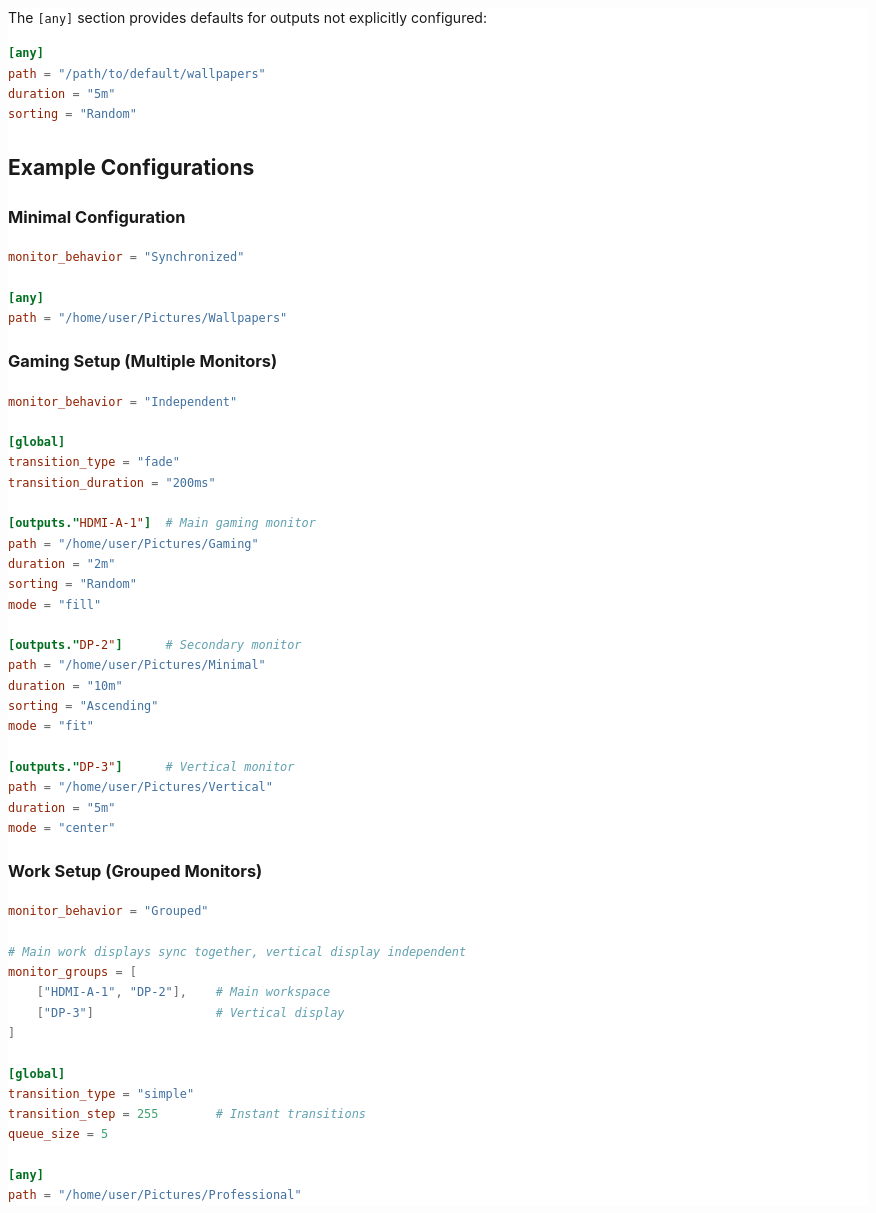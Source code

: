 The `[any]` section provides defaults for outputs not explicitly configured:

```toml
[any]
path = "/path/to/default/wallpapers"
duration = "5m"
sorting = "Random"
```

## Example Configurations

### Minimal Configuration

```toml
monitor_behavior = "Synchronized"

[any]
path = "/home/user/Pictures/Wallpapers"
```

### Gaming Setup (Multiple Monitors)

```toml
monitor_behavior = "Independent"

[global]
transition_type = "fade"
transition_duration = "200ms"

[outputs."HDMI-A-1"]  # Main gaming monitor
path = "/home/user/Pictures/Gaming"
duration = "2m"
sorting = "Random"
mode = "fill"

[outputs."DP-2"]      # Secondary monitor
path = "/home/user/Pictures/Minimal"  
duration = "10m"
sorting = "Ascending"
mode = "fit"

[outputs."DP-3"]      # Vertical monitor
path = "/home/user/Pictures/Vertical"
duration = "5m"
mode = "center"
```

### Work Setup (Grouped Monitors)

```toml
monitor_behavior = "Grouped"

# Main work displays sync together, vertical display independent
monitor_groups = [
    ["HDMI-A-1", "DP-2"],    # Main workspace
    ["DP-3"]                 # Vertical display
]

[global]
transition_type = "simple"
transition_step = 255        # Instant transitions
queue_size = 5

[any]
path = "/home/user/Pictures/Professional"
```